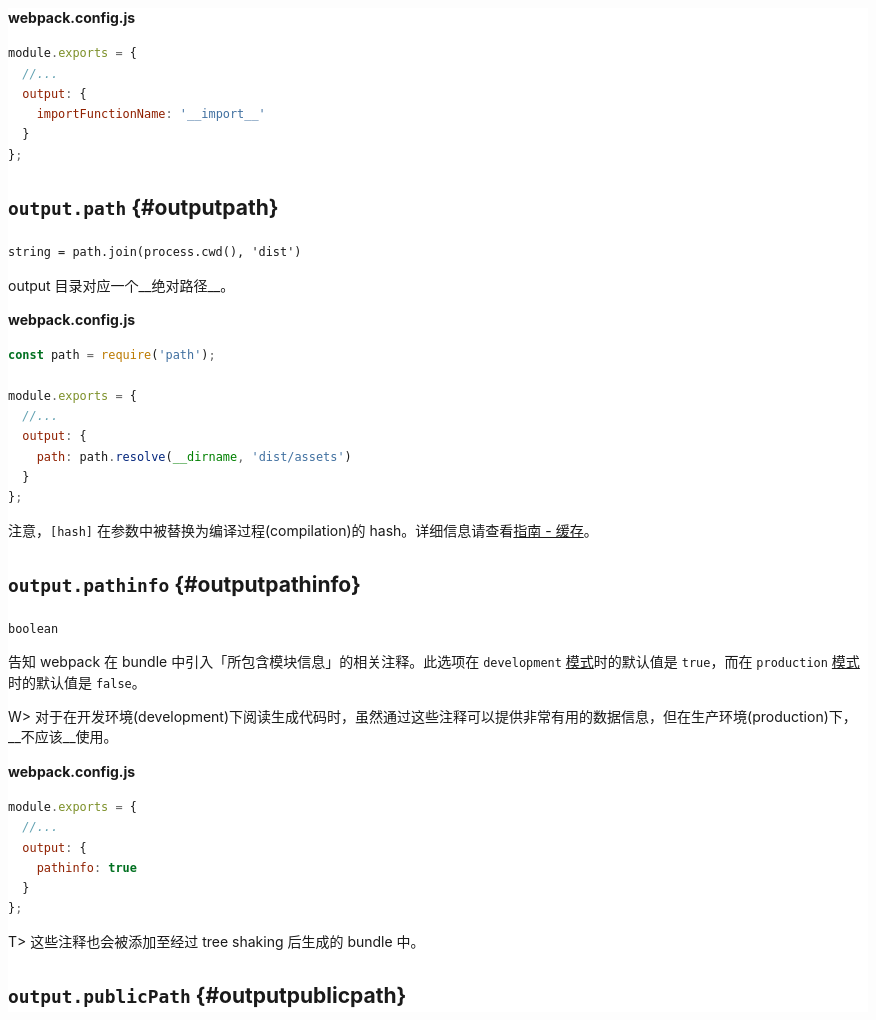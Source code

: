 __webpack.config.js__

```javascript
module.exports = {
  //...
  output: {
    importFunctionName: '__import__'
  }
};
```


## `output.path` {#outputpath}

`string = path.join(process.cwd(), 'dist')`

output 目录对应一个__绝对路径__。

__webpack.config.js__

```javascript
const path = require('path');

module.exports = {
  //...
  output: {
    path: path.resolve(__dirname, 'dist/assets')
  }
};
```

注意，`[hash]` 在参数中被替换为编译过程(compilation)的 hash。详细信息请查看[指南 - 缓存](/guides/caching/)。


## `output.pathinfo` {#outputpathinfo}

`boolean`

告知 webpack 在 bundle 中引入「所包含模块信息」的相关注释。此选项在 `development` [模式](/concepts/mode/)时的默认值是 `true`，而在 `production` [模式](/configuration/mode/)时的默认值是 `false`。

W> 对于在开发环境(development)下阅读生成代码时，虽然通过这些注释可以提供非常有用的数据信息，但在生产环境(production)下，__不应该__使用。

__webpack.config.js__

```javascript
module.exports = {
  //...
  output: {
    pathinfo: true
  }
};
```

T> 这些注释也会被添加至经过 tree shaking 后生成的 bundle 中。


## `output.publicPath` {#outputpublicpath}
